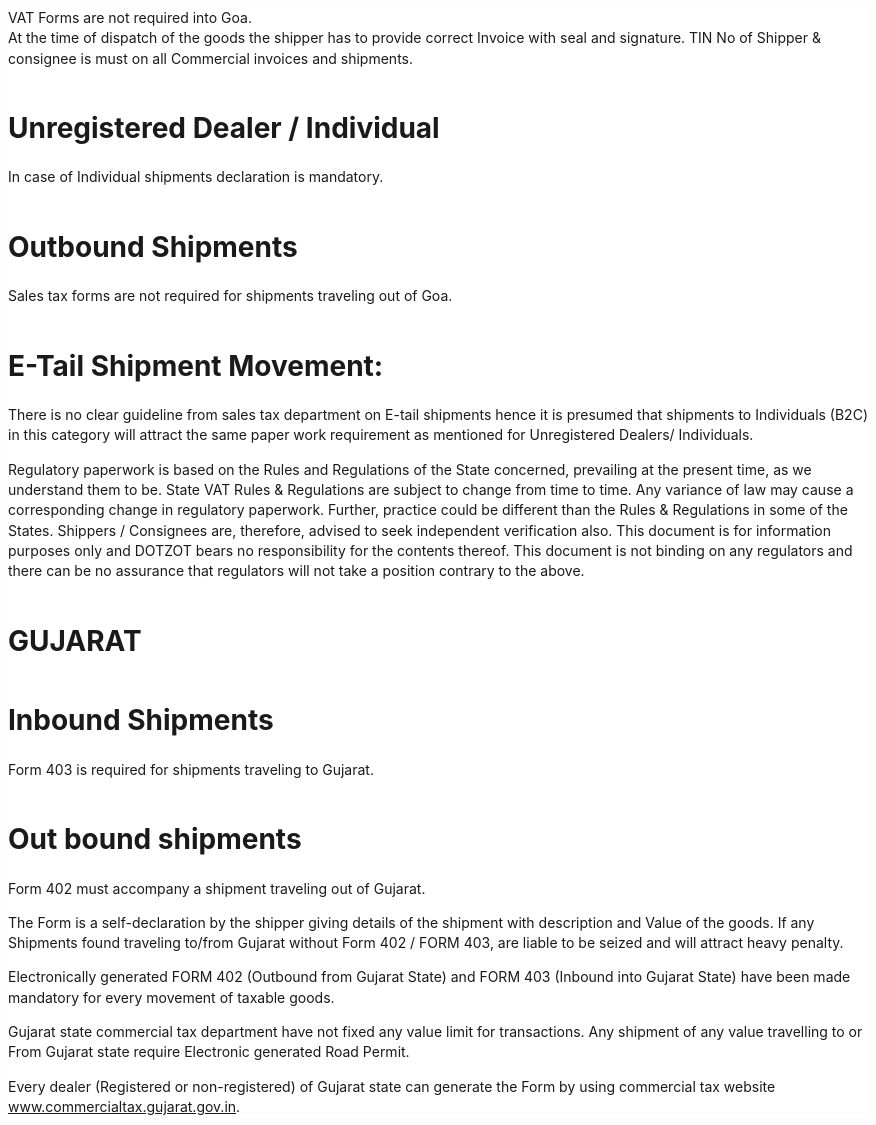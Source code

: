 VAT Forms are not required into Goa.   
At the time of dispatch of the goods the shipper has to provide correct Invoice with seal and signature. TIN No of Shipper & consignee is must on all Commercial invoices and shipments.  

# Unregistered Dealer / Individual  

In case of Individual shipments declaration is mandatory.  

# Outbound Shipments  

Sales tax forms are not required for shipments traveling out of Goa.  

# E-Tail Shipment Movement:  

There is no clear guideline from sales tax department on E-tail shipments hence it is presumed that shipments to Individuals (B2C) in this category will attract the same paper work requirement as mentioned for Unregistered Dealers/ Individuals.  

Regulatory paperwork is based on the Rules and Regulations of the State concerned, prevailing at the present time, as we understand them to be. State VAT Rules & Regulations are subject to change from time to time. Any variance of law may cause a corresponding change in regulatory paperwork. Further, practice could be different than the Rules & Regulations in some of the States. Shippers / Consignees are, therefore, advised to seek independent verification also. This document is for information purposes only and DOTZOT bears no responsibility for the contents thereof. This document is not binding on any regulators and there can be no assurance that regulators will not take a position contrary to the above.  

# GUJARAT  

# Inbound Shipments  

Form 403 is required for shipments traveling to Gujarat.  

# Out bound shipments  

Form 402 must accompany a shipment traveling out of Gujarat.  

The Form is a self-declaration by the shipper giving details of the shipment with description and Value of the goods. If any Shipments found traveling to/from Gujarat without Form 402 / FORM 403, are liable to be seized and will attract heavy penalty.  

Electronically generated FORM 402 (Outbound from Gujarat State) and FORM 403 (Inbound into Gujarat State) have been made mandatory for every movement of taxable goods.  

Gujarat state commercial tax department have not fixed any value limit for transactions. Any shipment of any value travelling to or From Gujarat state require Electronic generated Road Permit.  

Every dealer (Registered or non-registered) of Gujarat state can generate the Form by using commercial tax website www.commercialtax.gujarat.gov.in.  
